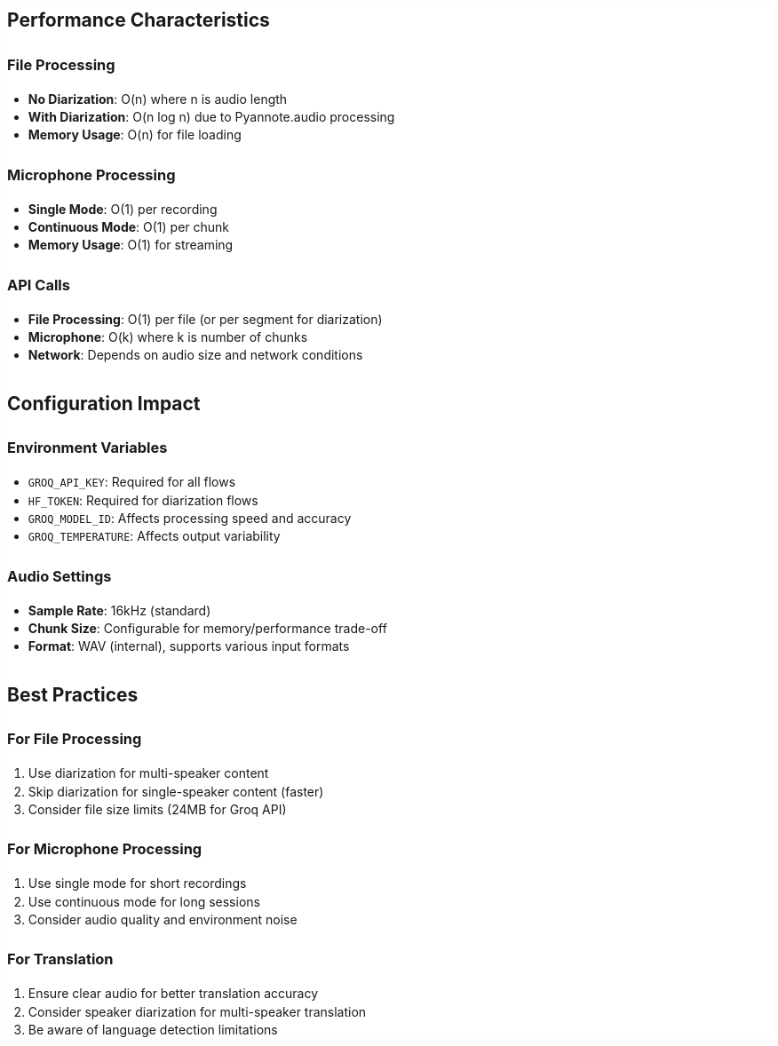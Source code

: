## Performance Characteristics

### File Processing
- **No Diarization**: O(n) where n is audio length
- **With Diarization**: O(n log n) due to Pyannote.audio processing
- **Memory Usage**: O(n) for file loading

### Microphone Processing
- **Single Mode**: O(1) per recording
- **Continuous Mode**: O(1) per chunk
- **Memory Usage**: O(1) for streaming

### API Calls
- **File Processing**: O(1) per file (or per segment for diarization)
- **Microphone**: O(k) where k is number of chunks
- **Network**: Depends on audio size and network conditions

## Configuration Impact

### Environment Variables
- `GROQ_API_KEY`: Required for all flows
- `HF_TOKEN`: Required for diarization flows
- `GROQ_MODEL_ID`: Affects processing speed and accuracy
- `GROQ_TEMPERATURE`: Affects output variability

### Audio Settings
- **Sample Rate**: 16kHz (standard)
- **Chunk Size**: Configurable for memory/performance trade-off
- **Format**: WAV (internal), supports various input formats

## Best Practices

### For File Processing
1. Use diarization for multi-speaker content
2. Skip diarization for single-speaker content (faster)
3. Consider file size limits (24MB for Groq API)

### For Microphone Processing
1. Use single mode for short recordings
2. Use continuous mode for long sessions
3. Consider audio quality and environment noise

### For Translation
1. Ensure clear audio for better translation accuracy
2. Consider speaker diarization for multi-speaker translation
3. Be aware of language detection limitations